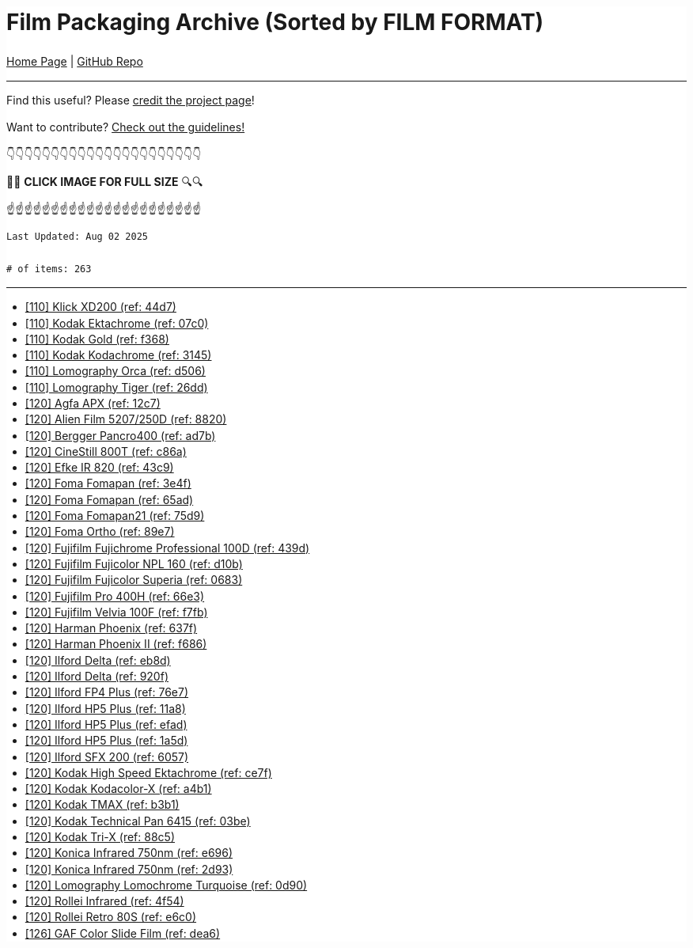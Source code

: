 # Film Packaging Archive (Sorted by FILM FORMAT)

[Home Page](../README.md) | [GitHub Repo](https://github.com/dekuNukem/Film-Packaging)

-----

Find this useful? Please [credit the project page](../README.md)!

Want to contribute? [Check out the guidelines!](../contribution_guide.md)

👇👇👇👇👇👇👇👇👇👇👇👇👇👇👇👇👇👇👇👇👇👇

🔎🔎 **CLICK IMAGE FOR FULL SIZE** 🔍🔍

☝️☝️☝️☝️☝️☝️☝️☝️☝️☝️☝️☝️☝️☝️☝️☝️☝️☝️☝️☝️☝️☝️

```
Last Updated: Aug 02 2025

# of items: 263
```

-----

- [[110] Klick XD200 (ref: 44d7)](#110-klick-xd200-ref-44d7)
- [[110] Kodak Ektachrome (ref: 07c0)](#110-kodak-ektachrome-ref-07c0)
- [[110] Kodak Gold (ref: f368)](#110-kodak-gold-ref-f368)
- [[110] Kodak Kodachrome (ref: 3145)](#110-kodak-kodachrome-ref-3145)
- [[110] Lomography Orca (ref: d506)](#110-lomography-orca-ref-d506)
- [[110] Lomography Tiger (ref: 26dd)](#110-lomography-tiger-ref-26dd)
- [[120] Agfa APX (ref: 12c7)](#120-agfa-apx-ref-12c7)
- [[120] Alien Film 5207/250D (ref: 8820)](#120-alien-film-5207250d-ref-8820)
- [[120] Bergger Pancro400 (ref: ad7b)](#120-bergger-pancro400-ref-ad7b)
- [[120] CineStill 800T (ref: c86a)](#120-cinestill-800t-ref-c86a)
- [[120] Efke IR 820 (ref: 43c9)](#120-efke-ir-820-ref-43c9)
- [[120] Foma Fomapan (ref: 3e4f)](#120-foma-fomapan-ref-3e4f)
- [[120] Foma Fomapan (ref: 65ad)](#120-foma-fomapan-ref-65ad)
- [[120] Foma Fomapan21 (ref: 75d9)](#120-foma-fomapan21-ref-75d9)
- [[120] Foma Ortho (ref: 89e7)](#120-foma-ortho-ref-89e7)
- [[120] Fujifilm Fujichrome Professional 100D (ref: 439d)](#120-fujifilm-fujichrome-professional-100d-ref-439d)
- [[120] Fujifilm Fujicolor NPL 160 (ref: d10b)](#120-fujifilm-fujicolor-npl-160-ref-d10b)
- [[120] Fujifilm Fujicolor Superia (ref: 0683)](#120-fujifilm-fujicolor-superia-ref-0683)
- [[120] Fujifilm Pro 400H (ref: 66e3)](#120-fujifilm-pro-400h-ref-66e3)
- [[120] Fujifilm Velvia 100F (ref: f7fb)](#120-fujifilm-velvia-100f-ref-f7fb)
- [[120] Harman Phoenix (ref: 637f)](#120-harman-phoenix-ref-637f)
- [[120] Harman Phoenix II (ref: f686)](#120-harman-phoenix-ii-ref-f686)
- [[120] Ilford Delta (ref: eb8d)](#120-ilford-delta-ref-eb8d)
- [[120] Ilford Delta (ref: 920f)](#120-ilford-delta-ref-920f)
- [[120] Ilford FP4 Plus (ref: 76e7)](#120-ilford-fp4-plus-ref-76e7)
- [[120] Ilford HP5 Plus (ref: 11a8)](#120-ilford-hp5-plus-ref-11a8)
- [[120] Ilford HP5 Plus (ref: efad)](#120-ilford-hp5-plus-ref-efad)
- [[120] Ilford HP5 Plus (ref: 1a5d)](#120-ilford-hp5-plus-ref-1a5d)
- [[120] Ilford SFX 200 (ref: 6057)](#120-ilford-sfx-200-ref-6057)
- [[120] Kodak High Speed Ektachrome (ref: ce7f)](#120-kodak-high-speed-ektachrome-ref-ce7f)
- [[120] Kodak Kodacolor-X (ref: a4b1)](#120-kodak-kodacolor-x-ref-a4b1)
- [[120] Kodak TMAX (ref: b3b1)](#120-kodak-tmax-ref-b3b1)
- [[120] Kodak Technical Pan 6415 (ref: 03be)](#120-kodak-technical-pan-6415-ref-03be)
- [[120] Kodak Tri-X (ref: 88c5)](#120-kodak-tri-x-ref-88c5)
- [[120] Konica Infrared 750nm (ref: e696)](#120-konica-infrared-750nm-ref-e696)
- [[120] Konica Infrared 750nm (ref: 2d93)](#120-konica-infrared-750nm-ref-2d93)
- [[120] Lomography Lomochrome Turquoise (ref: 0d90)](#120-lomography-lomochrome-turquoise-ref-0d90)
- [[120] Rollei Infrared (ref: 4f54)](#120-rollei-infrared-ref-4f54)
- [[120] Rollei Retro 80S (ref: e6c0)](#120-rollei-retro-80s-ref-e6c0)
- [[126] GAF Color Slide Film (ref: dea6)](#126-gaf-color-slide-film-ref-dea6)